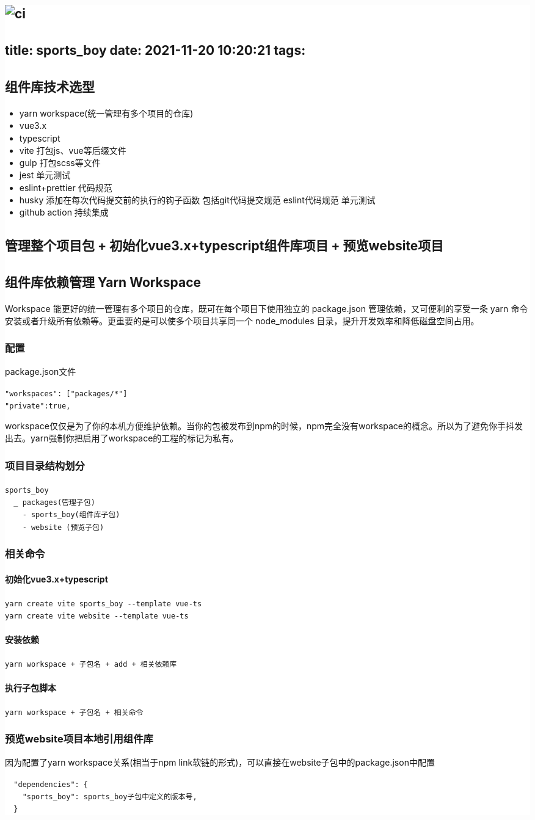
![ci](https://github.com/zjjaxx/sports_boy/actions/workflows/sports_boy.js.yml/badge.svg)
---
title: sports_boy
date: 2021-11-20 10:20:21
tags:
---


## 组件库技术选型
- yarn workspace(统一管理有多个项目的仓库)
- vue3.x
- typescript
- vite 打包js、vue等后缀文件
- gulp 打包scss等文件
- jest 单元测试
- eslint+prettier 代码规范
- husky 添加在每次代码提交前的执行的钩子函数 包括git代码提交规范 eslint代码规范 单元测试
- github action 持续集成
## 管理整个项目包 + 初始化vue3.x+typescript组件库项目 + 预览website项目
## 组件库依赖管理 Yarn Workspace 
Workspace 能更好的统一管理有多个项目的仓库，既可在每个项目下使用独立的 package.json 管理依赖，又可便利的享受一条 yarn 命令安装或者升级所有依赖等。更重要的是可以使多个项目共享同一个 node_modules 目录，提升开发效率和降低磁盘空间占用。

### 配置
package.json文件
```
"workspaces": ["packages/*"]
"private":true,
```
workspace仅仅是为了你的本机方便维护依赖。当你的包被发布到npm的时候，npm完全没有workspace的概念。所以为了避免你手抖发出去。yarn强制你把启用了workspace的工程的标记为私有。
### 项目目录结构划分
```
sports_boy
  _ packages(管理子包)
    - sports_boy(组件库子包)
    - website (预览子包)
```
### 相关命令
#### 初始化vue3.x+typescript
```
yarn create vite sports_boy --template vue-ts
yarn create vite website --template vue-ts
```
#### 安装依赖
```
yarn workspace + 子包名 + add + 相关依赖库
```
#### 执行子包脚本
```
yarn workspace + 子包名 + 相关命令
```
### 预览website项目本地引用组件库
因为配置了yarn workspace关系(相当于npm link软链的形式)，可以直接在website子包中的package.json中配置
```
  "dependencies": {
    "sports_boy": sports_boy子包中定义的版本号,
  }
```
